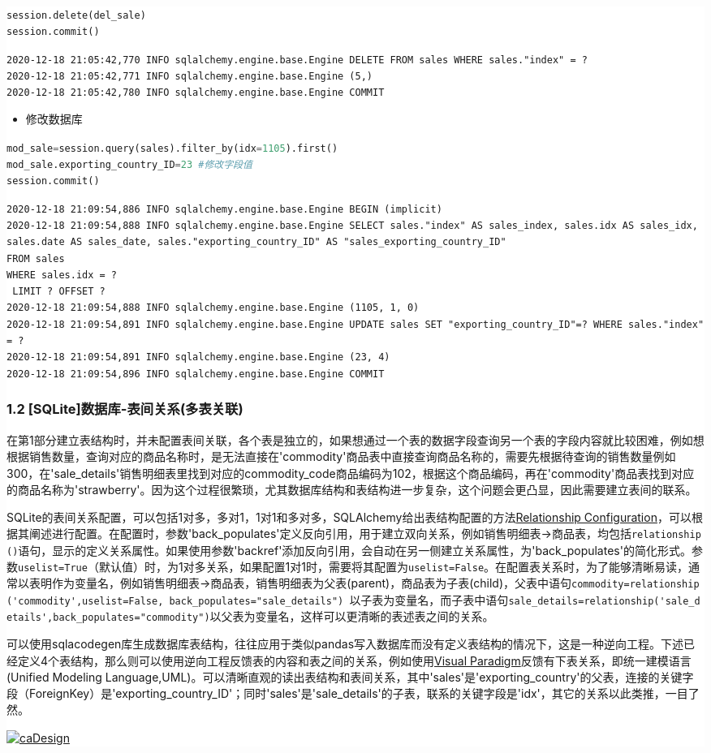 

```python
session.delete(del_sale)
session.commit()
```

    2020-12-18 21:05:42,770 INFO sqlalchemy.engine.base.Engine DELETE FROM sales WHERE sales."index" = ?
    2020-12-18 21:05:42,771 INFO sqlalchemy.engine.base.Engine (5,)
    2020-12-18 21:05:42,780 INFO sqlalchemy.engine.base.Engine COMMIT
    

* 修改数据库




```python
mod_sale=session.query(sales).filter_by(idx=1105).first()
mod_sale.exporting_country_ID=23 #修改字段值
session.commit()
```

    2020-12-18 21:09:54,886 INFO sqlalchemy.engine.base.Engine BEGIN (implicit)
    2020-12-18 21:09:54,888 INFO sqlalchemy.engine.base.Engine SELECT sales."index" AS sales_index, sales.idx AS sales_idx, sales.date AS sales_date, sales."exporting_country_ID" AS "sales_exporting_country_ID" 
    FROM sales 
    WHERE sales.idx = ?
     LIMIT ? OFFSET ?
    2020-12-18 21:09:54,888 INFO sqlalchemy.engine.base.Engine (1105, 1, 0)
    2020-12-18 21:09:54,891 INFO sqlalchemy.engine.base.Engine UPDATE sales SET "exporting_country_ID"=? WHERE sales."index" = ?
    2020-12-18 21:09:54,891 INFO sqlalchemy.engine.base.Engine (23, 4)
    2020-12-18 21:09:54,896 INFO sqlalchemy.engine.base.Engine COMMIT
    

### 1.2 [SQLite]数据库-表间关系(多表关联)

在第1部分建立表结构时，并未配置表间关联，各个表是独立的，如果想通过一个表的数据字段查询另一个表的字段内容就比较困难，例如想根据销售数量，查询对应的商品名称时，是无法直接在'commodity'商品表中直接查询商品名称的，需要先根据待查询的销售数量例如300，在'sale_details'销售明细表里找到对应的commodity_code商品编码为102，根据这个商品编码，再在'commodity'商品表找到对应的商品名称为'strawberry'。因为这个过程很繁琐，尤其数据库结构和表结构进一步复杂，这个问题会更凸显，因此需要建立表间的联系。

SQLite的表间关系配置，可以包括1对多，多对1，1对1和多对多，SQLAlchemy给出表结构配置的方法[Relationship Configuration](https://docs.sqlalchemy.org/en/14/orm/relationships.html)，可以根据其阐述进行配置。在配置时，参数'back_populates'定义反向引用，用于建立双向关系，例如销售明细表->商品表，均包括`relationship()`语句，显示的定义关系属性。如果使用参数'backref'添加反向引用，会自动在另一侧建立关系属性，为'back_populates'的简化形式。参数`uselist=True`（默认值）时，为1对多关系，如果配置1对1时，需要将其配置为`uselist=False`。在配置表关系时，为了能够清晰易读，通常以表明作为变量名，例如销售明细表->商品表，销售明细表为父表(parent)，商品表为子表(child)，父表中语句`commodity=relationship('commodity',uselist=False, back_populates="sale_details") `以子表为变量名，而子表中语句`sale_details=relationship('sale_details',back_populates="commodity")`以父表为变量名，这样可以更清晰的表述表之间的关系。

可以使用sqlacodegen库生成数据库表结构，往往应用于类似pandas写入数据库而没有定义表结构的情况下，这是一种逆向工程。下述已经定义4个表结构，那么则可以使用逆向工程反馈表的内容和表之间的关系，例如使用[Visual Paradigm](https://www.visual-paradigm.com/)反馈有下表关系，即统一建模语言(Unified Modeling Language,UML)。可以清晰直观的读出表结构和表间关系，其中'sales'是'exporting_country'的父表，连接的关键字段（ForeignKey）是'exporting_country_ID'；同时'sales'是'sale_details'的子表，联系的关键字段是'idx'，其它的关系以此类推，一目了然。

<a href=""><img src="./imgs/18_01.png" height="auto" width="auto" title="caDesign"></a>
